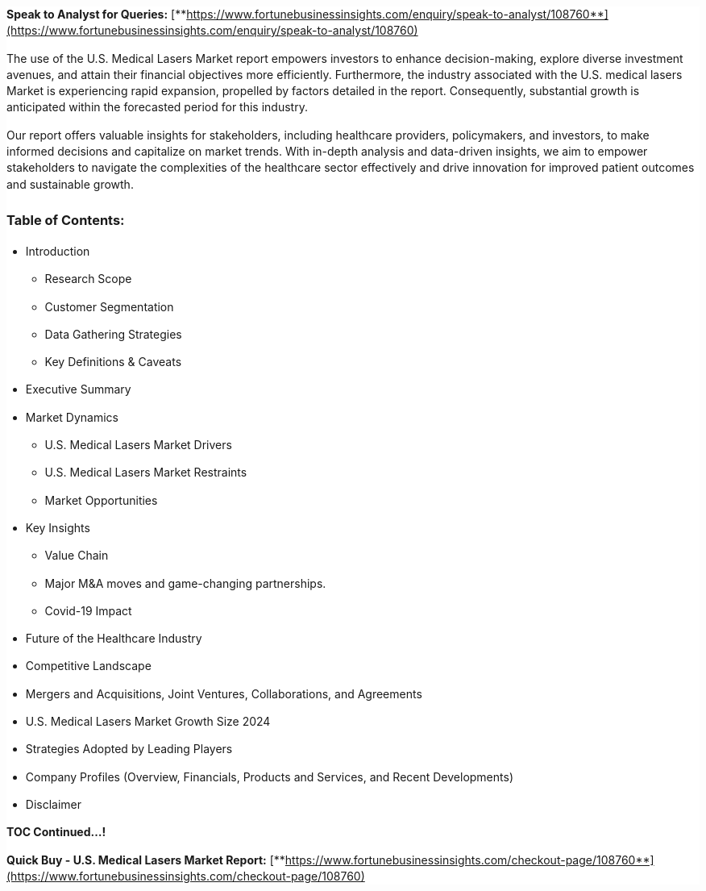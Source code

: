 **Speak to Analyst for Queries:** [**https://www.fortunebusinessinsights.com/enquiry/speak-to-analyst/108760**](https://www.fortunebusinessinsights.com/enquiry/speak-to-analyst/108760)

The use of the U.S. Medical Lasers Market report empowers investors to enhance decision-making, explore diverse investment avenues, and attain their financial objectives more efficiently. Furthermore, the industry associated with the U.S. medical lasers Market is experiencing rapid expansion, propelled by factors detailed in the report. Consequently, substantial growth is anticipated within the forecasted period for this industry.

Our report offers valuable insights for stakeholders, including healthcare providers, policymakers, and investors, to make informed decisions and capitalize on market trends. With in-depth analysis and data-driven insights, we aim to empower stakeholders to navigate the complexities of the healthcare sector effectively and drive innovation for improved patient outcomes and sustainable growth.

### **Table of Contents:**

* Introduction
    
    * Research Scope
        
    * Customer Segmentation
        
    * Data Gathering Strategies
        
    * Key Definitions & Caveats
        
* Executive Summary
    
* Market Dynamics
    
    * U.S. Medical Lasers Market Drivers
        
    * U.S. Medical Lasers Market Restraints
        
    * Market Opportunities
        
* Key Insights
    
    * Value Chain
        
    * Major M&A moves and game-changing partnerships.
        
    * Covid-19 Impact
        
* Future of the Healthcare Industry
    
* Competitive Landscape
    
* Mergers and Acquisitions, Joint Ventures, Collaborations, and Agreements
    
* U.S. Medical Lasers Market Growth Size 2024
    
* Strategies Adopted by Leading Players
    
* Company Profiles (Overview, Financials, Products and Services, and Recent Developments)
    
* Disclaimer
    

**TOC Continued…!**

**Quick Buy - U.S. Medical Lasers Market Report:** [**https://www.fortunebusinessinsights.com/checkout-page/108760**](https://www.fortunebusinessinsights.com/checkout-page/108760)
